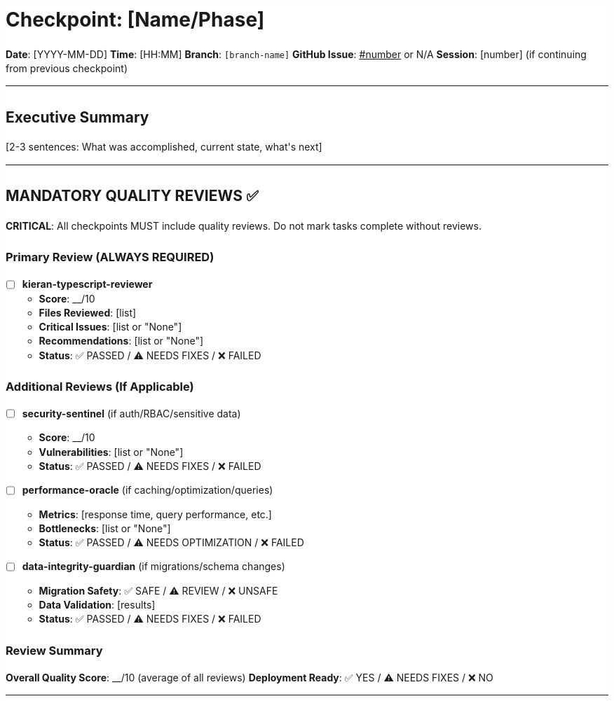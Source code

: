 # Checkpoint: [Name/Phase]

**Date**: [YYYY-MM-DD]
**Time**: [HH:MM]
**Branch**: `[branch-name]`
**GitHub Issue**: [#number](link) or N/A
**Session**: [number] (if continuing from previous checkpoint)

---

## Executive Summary

[2-3 sentences: What was accomplished, current state, what's next]

---

## MANDATORY QUALITY REVIEWS ✅

**CRITICAL**: All checkpoints MUST include quality reviews. Do not mark tasks complete without reviews.

### Primary Review (ALWAYS REQUIRED)
- [ ] **kieran-typescript-reviewer**
  - **Score**: __/10
  - **Files Reviewed**: [list]
  - **Critical Issues**: [list or "None"]
  - **Recommendations**: [list or "None"]
  - **Status**: ✅ PASSED / ⚠️ NEEDS FIXES / ❌ FAILED

### Additional Reviews (If Applicable)
- [ ] **security-sentinel** (if auth/RBAC/sensitive data)
  - **Score**: __/10
  - **Vulnerabilities**: [list or "None"]
  - **Status**: ✅ PASSED / ⚠️ NEEDS FIXES / ❌ FAILED

- [ ] **performance-oracle** (if caching/optimization/queries)
  - **Metrics**: [response time, query performance, etc.]
  - **Bottlenecks**: [list or "None"]
  - **Status**: ✅ PASSED / ⚠️ NEEDS OPTIMIZATION / ❌ FAILED

- [ ] **data-integrity-guardian** (if migrations/schema changes)
  - **Migration Safety**: ✅ SAFE / ⚠️ REVIEW / ❌ UNSAFE
  - **Data Validation**: [results]
  - **Status**: ✅ PASSED / ⚠️ NEEDS FIXES / ❌ FAILED

### Review Summary
**Overall Quality Score**: __/10 (average of all reviews)
**Deployment Ready**: ✅ YES / ⚠️ NEEDS FIXES / ❌ NO

---
